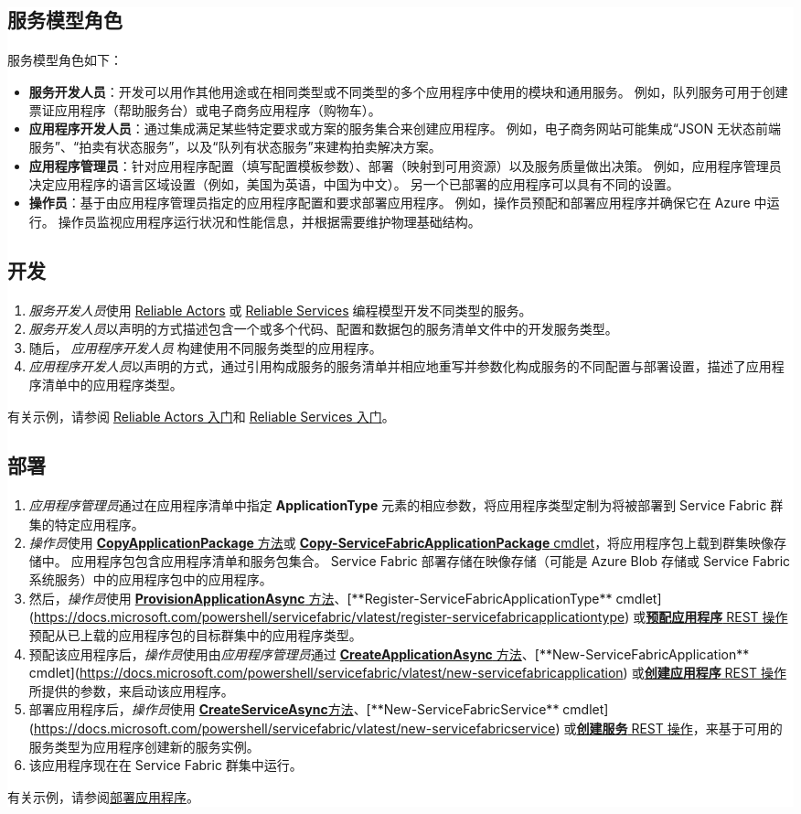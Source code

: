 ## <a name="service-model-roles"></a>服务模型角色
服务模型角色如下：

* **服务开发人员**：开发可以用作其他用途或在相同类型或不同类型的多个应用程序中使用的模块和通用服务。 例如，队列服务可用于创建票证应用程序（帮助服务台）或电子商务应用程序（购物车）。
* **应用程序开发人员**：通过集成满足某些特定要求或方案的服务集合来创建应用程序。 例如，电子商务网站可能集成“JSON 无状态前端服务”、“拍卖有状态服务”，以及“队列有状态服务”来建构拍卖解决方案。
* **应用程序管理员**：针对应用程序配置（填写配置模板参数）、部署（映射到可用资源）以及服务质量做出决策。 例如，应用程序管理员决定应用程序的语言区域设置（例如，美国为英语，中国为中文）。 另一个已部署的应用程序可以具有不同的设置。
* **操作员**：基于由应用程序管理员指定的应用程序配置和要求部署应用程序。 例如，操作员预配和部署应用程序并确保它在 Azure 中运行。 操作员监视应用程序运行状况和性能信息，并根据需要维护物理基础结构。

## <a name="develop"></a>开发
1. *服务开发人员*使用 [Reliable Actors](service-fabric-reliable-actors-introduction.md) 或 [Reliable Services](service-fabric-reliable-services-introduction.md) 编程模型开发不同类型的服务。
2. *服务开发人员*以声明的方式描述包含一个或多个代码、配置和数据包的服务清单文件中的开发服务类型。
3. 随后， *应用程序开发人员* 构建使用不同服务类型的应用程序。
4. *应用程序开发人员*以声明的方式，通过引用构成服务的服务清单并相应地重写并参数化构成服务的不同配置与部署设置，描述了应用程序清单中的应用程序类型。

有关示例，请参阅 [Reliable Actors 入门](service-fabric-reliable-actors-get-started.md)和 [Reliable Services 入门](service-fabric-reliable-services-quick-start.md)。

## <a name="deploy"></a>部署
1. *应用程序管理员*通过在应用程序清单中指定 **ApplicationType** 元素的相应参数，将应用程序类型定制为将被部署到 Service Fabric 群集的特定应用程序。
2. *操作员*使用 [**CopyApplicationPackage** 方法](https://docs.microsoft.com/dotnet/api/system.fabric.fabricclient.applicationmanagementclient#System_Fabric_FabricClient_ApplicationManagementClient_CopyApplicationPackage_System_String_System_String_System_String_)或 [**Copy-ServiceFabricApplicationPackage** cmdlet](https://docs.microsoft.com/powershell/servicefabric/vlatest/copy-servicefabricapplicationpackage)，将应用程序包上载到群集映像存储中。 应用程序包包含应用程序清单和服务包集合。 Service Fabric 部署存储在映像存储（可能是 Azure Blob 存储或 Service Fabric 系统服务）中的应用程序包中的应用程序。
3. 然后，*操作员*使用 [**ProvisionApplicationAsync** 方法](https://docs.microsoft.com/dotnet/api/system.fabric.fabricclient.applicationmanagementclient#System_Fabric_FabricClient_ApplicationManagementClient_ProvisionApplicationAsync_System_String_System_TimeSpan_System_Threading_CancellationToken_)、[**Register-ServiceFabricApplicationType** cmdlet](https://docs.microsoft.com/powershell/servicefabric/vlatest/register-servicefabricapplicationtype) 或[**预配应用程序** REST 操作](https://docs.microsoft.com/rest/api/servicefabric/provision-an-application)预配从已上载的应用程序包的目标群集中的应用程序类型。
4. 预配该应用程序后，*操作员*使用由*应用程序管理员*通过 [**CreateApplicationAsync** 方法](https://docs.microsoft.com/dotnet/api/system.fabric.fabricclient.applicationmanagementclient#System_Fabric_FabricClient_ApplicationManagementClient_CreateApplicationAsync_System_Fabric_Description_ApplicationDescription_System_TimeSpan_System_Threading_CancellationToken_)、[**New-ServiceFabricApplication** cmdlet](https://docs.microsoft.com/powershell/servicefabric/vlatest/new-servicefabricapplication) 或[**创建应用程序** REST 操作](https://docs.microsoft.com/rest/api/servicefabric/create-an-application)所提供的参数，来启动该应用程序。
5. 部署应用程序后，*操作员*使用 [**CreateServiceAsync**方法](https://docs.microsoft.com/dotnet/api/system.fabric.fabricclient.servicemanagementclient#System_Fabric_FabricClient_ServiceManagementClient_CreateServiceAsync_System_Fabric_Description_ServiceDescription_System_TimeSpan_System_Threading_CancellationToken_)、[**New-ServiceFabricService** cmdlet](https://docs.microsoft.com/powershell/servicefabric/vlatest/new-servicefabricservice) 或[**创建服务** REST 操作](https://docs.microsoft.com/rest/api/servicefabric/create-a-service)，来基于可用的服务类型为应用程序创建新的服务实例。
6. 该应用程序现在在 Service Fabric 群集中运行。

有关示例，请参阅[部署应用程序](service-fabric-deploy-remove-applications.md)。
